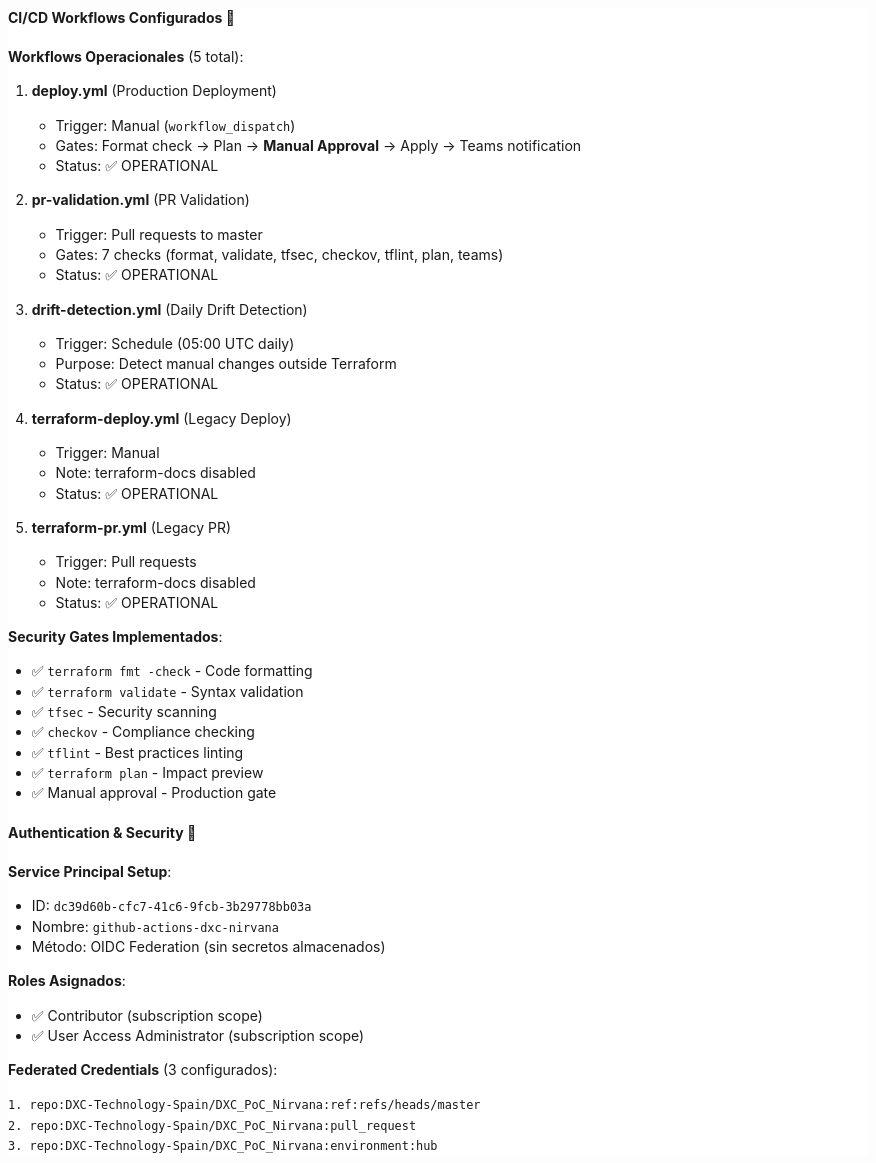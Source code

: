#### **CI/CD Workflows Configurados** 🔄

**Workflows Operacionales** (5 total):

1. **deploy.yml** (Production Deployment)
   - Trigger: Manual (`workflow_dispatch`)
   - Gates: Format check → Plan → **Manual Approval** → Apply → Teams notification
   - Status: ✅ OPERATIONAL

2. **pr-validation.yml** (PR Validation)
   - Trigger: Pull requests to master
   - Gates: 7 checks (format, validate, tfsec, checkov, tflint, plan, teams)
   - Status: ✅ OPERATIONAL

3. **drift-detection.yml** (Daily Drift Detection)
   - Trigger: Schedule (05:00 UTC daily)
   - Purpose: Detect manual changes outside Terraform
   - Status: ✅ OPERATIONAL

4. **terraform-deploy.yml** (Legacy Deploy)
   - Trigger: Manual
   - Note: terraform-docs disabled
   - Status: ✅ OPERATIONAL

5. **terraform-pr.yml** (Legacy PR)
   - Trigger: Pull requests
   - Note: terraform-docs disabled
   - Status: ✅ OPERATIONAL

**Security Gates Implementados**:
- ✅ `terraform fmt -check` - Code formatting
- ✅ `terraform validate` - Syntax validation
- ✅ `tfsec` - Security scanning
- ✅ `checkov` - Compliance checking
- ✅ `tflint` - Best practices linting
- ✅ `terraform plan` - Impact preview
- ✅ Manual approval - Production gate

#### **Authentication & Security** 🔐

**Service Principal Setup**:
- ID: `dc39d60b-cfc7-41c6-9fcb-3b29778bb03a`
- Nombre: `github-actions-dxc-nirvana`
- Método: OIDC Federation (sin secretos almacenados)

**Roles Asignados**:
- ✅ Contributor (subscription scope)
- ✅ User Access Administrator (subscription scope)

**Federated Credentials** (3 configurados):
```
1. repo:DXC-Technology-Spain/DXC_PoC_Nirvana:ref:refs/heads/master
2. repo:DXC-Technology-Spain/DXC_PoC_Nirvana:pull_request
3. repo:DXC-Technology-Spain/DXC_PoC_Nirvana:environment:hub
```
